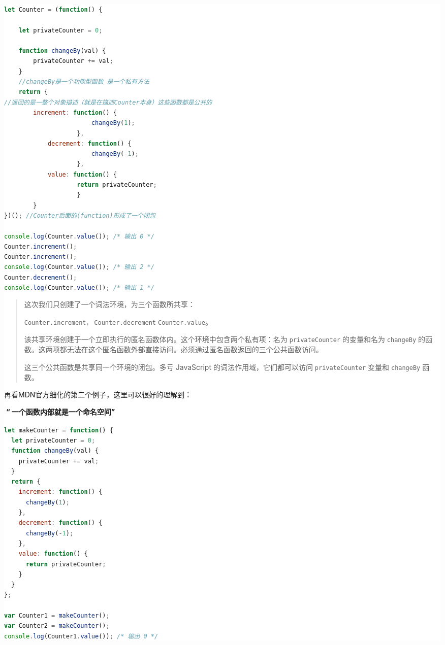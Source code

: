 ```js
let Counter = (function() {
    
	let privateCounter = 0;
    
	function changeBy(val) {
		privateCounter += val;
	}
    //changeBy是一个功能型函数 是一个私有方法
	return { 
//返回的是一整个对象描述（就是在描述Counter本身）这些函数都是公共的
		increment: function() {
      					changeBy(1);
    				},
    		decrement: function() {
      					changeBy(-1);
    				},
    		value: function() {
      				return privateCounter;
    				}
		}   
})(); //Counter后面的(function)形成了一个闭包

console.log(Counter.value()); /* 输出 0 */
Counter.increment();
Counter.increment();
console.log(Counter.value()); /* 输出 2 */
Counter.decrement();
console.log(Counter.value()); /* 输出 1 */
```

> 这次我们只创建了一个词法环境，为三个函数所共享：
>
> `Counter.increment，`  `Counter.decrement`   `Counter.value`。
>
> 该共享环境创建于一个立即执行的匿名函数体内。这个环境中包含两个私有项：名为 `privateCounter` 的变量和名为 `changeBy` 的函数。这两项都无法在这个匿名函数外部直接访问。必须通过匿名函数返回的三个公共函数访问。
>
> 这三个公共函数是共享同一个环境的闭包。多亏 JavaScript 的词法作用域，它们都可以访问 `privateCounter` 变量和 `changeBy` 函数。

再看MDN官方细化的第二个例子，这里可以很好的理解到：

​					**“ 一个函数内部就是一个命名空间”**  

```js
let makeCounter = function() {
  let privateCounter = 0;
  function changeBy(val) {
    privateCounter += val;
  }
  return {
    increment: function() {
      changeBy(1);
    },
    decrement: function() {
      changeBy(-1);
    },
    value: function() {
      return privateCounter;
    }
  }  
};

var Counter1 = makeCounter();
var Counter2 = makeCounter();
console.log(Counter1.value()); /* 输出 0 */
```